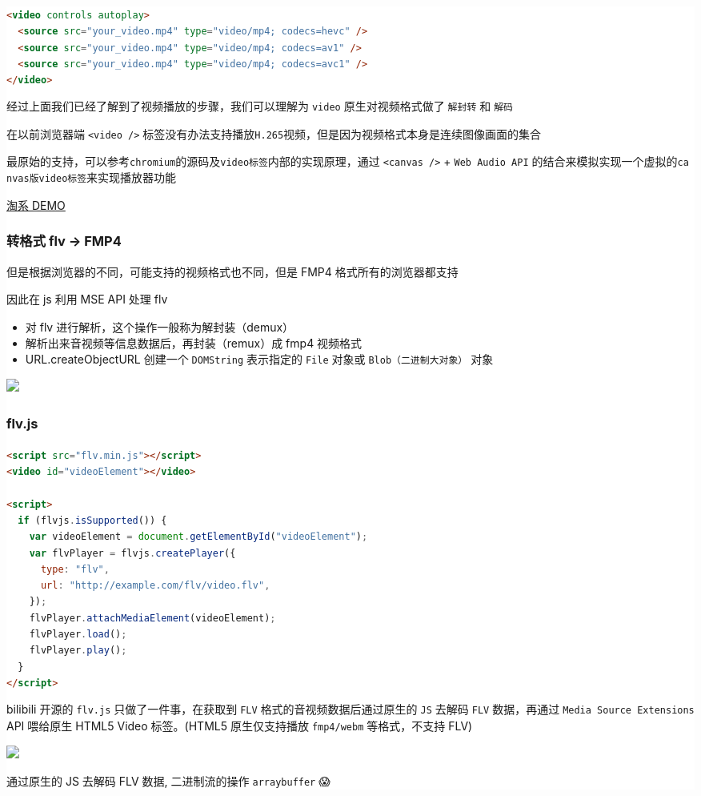 ```html
<video controls autoplay>
  <source src="your_video.mp4" type="video/mp4; codecs=hevc" />
  <source src="your_video.mp4" type="video/mp4; codecs=av1" />
  <source src="your_video.mp4" type="video/mp4; codecs=avc1" />
</video>
```

经过上面我们已经了解到了视频播放的步骤，我们可以理解为 `video` 原生对视频格式做了 `解封转` 和 `解码`

在以前浏览器端 `<video />` 标签没有办法支持播放`H.265`视频，但是因为视频格式本身是连续图像画面的集合

最原始的支持，可以参考`chromium`的源码及`video标签`内部的实现原理，通过 `<canvas />` + `Web Audio API` 的结合来模拟实现一个虚拟的`canvas版video标签`来实现播放器功能

[淘系 DEMO](https://g.alicdn.com/videox/mp4-h265/1.0.2/index.html)

### 转格式 flv -> FMP4

但是根据浏览器的不同，可能支持的视频格式也不同，但是 FMP4 格式所有的浏览器都支持

因此在 js 利用 MSE API 处理 flv

- 对 flv 进行解析，这个操作一般称为解封装（demux）
- 解析出来音视频等信息数据后，再封装（remux）成 fmp4 视频格式
- URL.createObjectURL 创建一个 `DOMString` 表示指定的 `File` 对象或 `Blob（二进制大对象）` 对象

![](https://kingan-md-img.oss-cn-guangzhou.aliyuncs.com/blog/202306271932922.png)

### flv.js

```html
<script src="flv.min.js"></script>
<video id="videoElement"></video>

<script>
  if (flvjs.isSupported()) {
    var videoElement = document.getElementById("videoElement");
    var flvPlayer = flvjs.createPlayer({
      type: "flv",
      url: "http://example.com/flv/video.flv",
    });
    flvPlayer.attachMediaElement(videoElement);
    flvPlayer.load();
    flvPlayer.play();
  }
</script>
```

bilibili 开源的 `flv.js` 只做了一件事，在获取到 `FLV` 格式的音视频数据后通过原生的 `JS` 去解码 `FLV` 数据，再通过 `Media Source Extensions` API 喂给原生 HTML5 Video 标签。(HTML5 原生仅支持播放 `fmp4/webm` 等格式，不支持 FLV)

![](https://kingan-md-img.oss-cn-guangzhou.aliyuncs.com/blog/202306290117428.png)

通过原生的 JS 去解码 FLV 数据, 二进制流的操作 `arraybuffer` 😱
